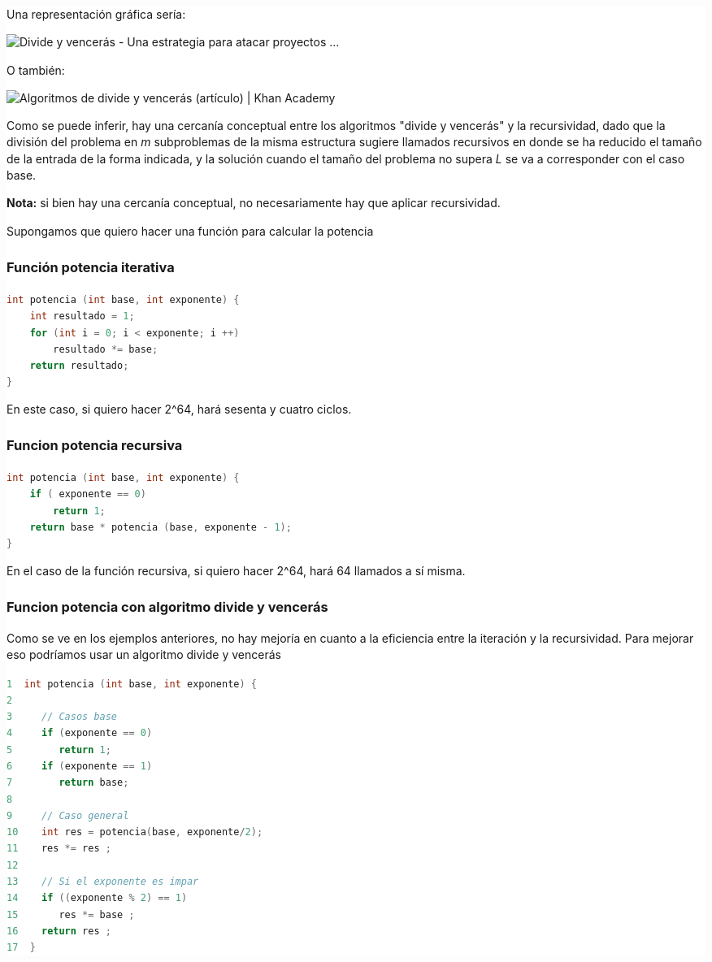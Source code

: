 Una representación gráfica sería:

![Divide y vencerás - Una estrategia para atacar proyectos ...](https://ortizvivas.com/wp-content/uploads/dividir-500x250.jpg)

O también:

![Algoritmos de divide y vencerás (artículo) | Khan Academy](https://cdn.kastatic.org/ka-perseus-images/db9d172fc33b90e905c1213b8cce660c228bb99c.png)

Como se puede inferir, hay una cercanía conceptual entre los algoritmos "divide y vencerás" y la recursividad, dado que la división del problema en *m* subproblemas de la misma estructura sugiere llamados recursivos en donde se ha reducido el tamaño de la entrada de la forma indicada, y la solución cuando el tamaño del problema no supera *L* se va a corresponder con el caso base. 

**Nota:** si bien hay una cercanía conceptual, no necesariamente hay que aplicar recursividad.

Supongamos que quiero hacer una función para calcular la potencia

### Función potencia iterativa

```c++
int potencia (int base, int exponente) {
    int resultado = 1;
    for (int i = 0; i < exponente; i ++)
    	resultado *= base;
    return resultado;
}
```

En este caso, si quiero hacer 2^64, hará sesenta y cuatro ciclos.

### Funcion potencia recursiva

```c++
int potencia (int base, int exponente) {
    if ( exponente == 0)
    	return 1;
    return base * potencia (base, exponente - 1);
}
```

En el caso de la función recursiva, si quiero hacer 2^64, hará 64 llamados a sí misma.

### Funcion potencia con algoritmo divide y vencerás

Como se ve en los ejemplos anteriores, no hay mejoría en cuanto a la eficiencia entre la iteración y la recursividad. Para mejorar eso podríamos usar un algoritmo divide y vencerás

```c++
1  int potencia (int base, int exponente) {
2    
3     // Casos base
4     if (exponente == 0)
5     	 return 1;
6     if (exponente == 1)
7    	 return base;
8    
9     // Caso general
10	  int res = potencia(base, exponente/2);
11	  res *= res ;
12    
13    // Si el exponente es impar
14    if ((exponente % 2) == 1)
15    	 res *= base ;
16    return res ;
17  }
```
